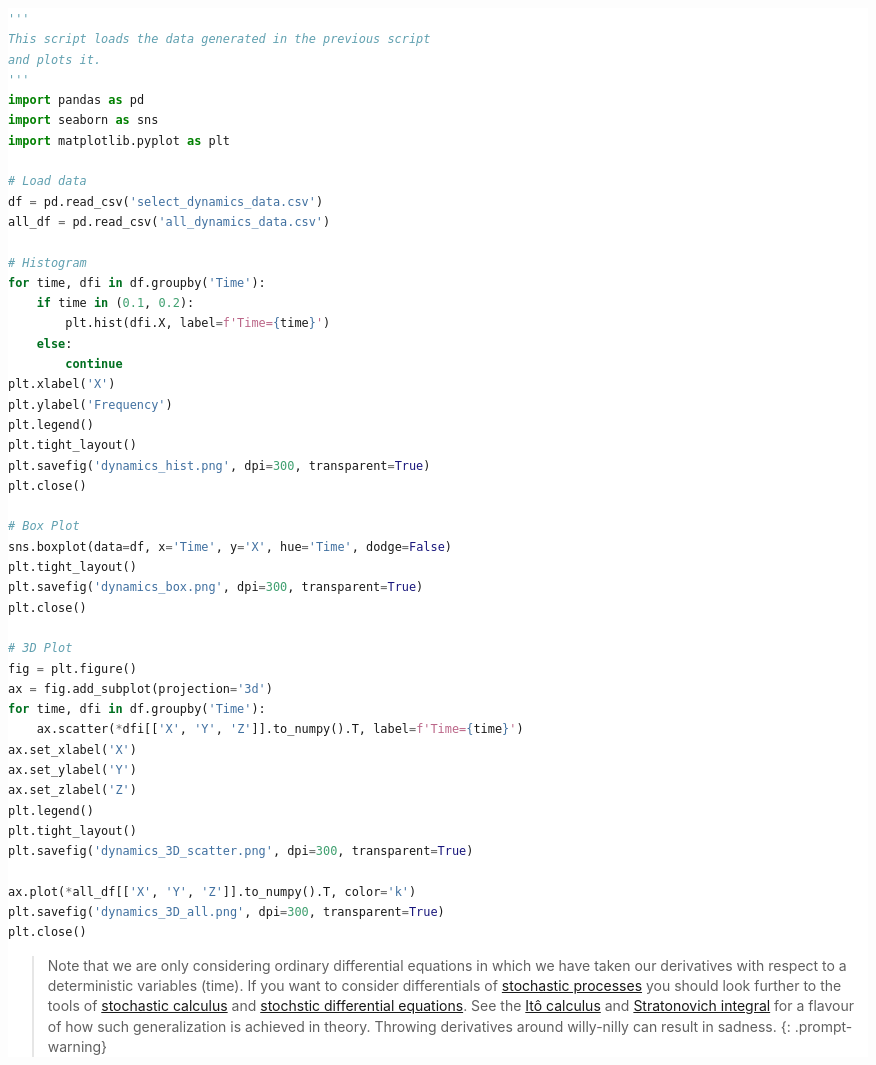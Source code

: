 ```python
'''
This script loads the data generated in the previous script
and plots it.
'''
import pandas as pd
import seaborn as sns
import matplotlib.pyplot as plt

# Load data
df = pd.read_csv('select_dynamics_data.csv')
all_df = pd.read_csv('all_dynamics_data.csv')

# Histogram
for time, dfi in df.groupby('Time'):
    if time in (0.1, 0.2):
        plt.hist(dfi.X, label=f'Time={time}')
    else:
        continue
plt.xlabel('X')
plt.ylabel('Frequency')
plt.legend()
plt.tight_layout()
plt.savefig('dynamics_hist.png', dpi=300, transparent=True)
plt.close()

# Box Plot
sns.boxplot(data=df, x='Time', y='X', hue='Time', dodge=False)
plt.tight_layout()
plt.savefig('dynamics_box.png', dpi=300, transparent=True)
plt.close()

# 3D Plot
fig = plt.figure()
ax = fig.add_subplot(projection='3d')
for time, dfi in df.groupby('Time'):
    ax.scatter(*dfi[['X', 'Y', 'Z']].to_numpy().T, label=f'Time={time}')
ax.set_xlabel('X')
ax.set_ylabel('Y')
ax.set_zlabel('Z')
plt.legend()
plt.tight_layout()
plt.savefig('dynamics_3D_scatter.png', dpi=300, transparent=True)

ax.plot(*all_df[['X', 'Y', 'Z']].to_numpy().T, color='k')
plt.savefig('dynamics_3D_all.png', dpi=300, transparent=True)
plt.close()
```

> Note that we are only considering ordinary differential equations in which we have taken our derivatives with respect to a deterministic variables (time). If you want to consider differentials of [stochastic processes](https://en.wikipedia.org/wiki/Stochastic_process) you should look further to the tools of [stochastic calculus](https://en.wikipedia.org/wiki/Stochastic_calculus) and [stochstic differential equations](https://en.wikipedia.org/wiki/Stochastic_differential_equation). See the [Itô calculus](https://en.wikipedia.org/wiki/It%C3%B4_calculus) and [Stratonovich integral](https://en.wikipedia.org/wiki/Stratonovich_integral) for a flavour of how such generalization is achieved in theory. Throwing derivatives around willy-nilly can result in sadness.
{: .prompt-warning}

